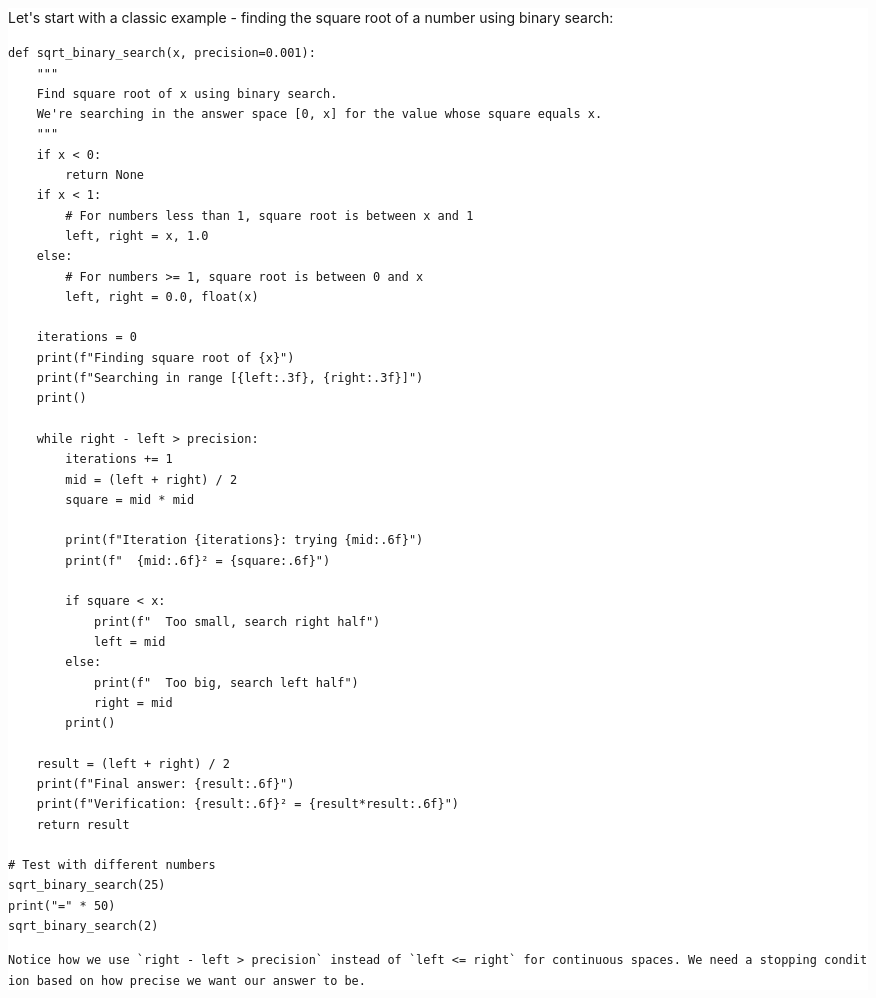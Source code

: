 Let's start with a classic example - finding the square root of a number using binary search:

```python-execute
def sqrt_binary_search(x, precision=0.001):
    """
    Find square root of x using binary search.
    We're searching in the answer space [0, x] for the value whose square equals x.
    """
    if x < 0:
        return None
    if x < 1:
        # For numbers less than 1, square root is between x and 1
        left, right = x, 1.0
    else:
        # For numbers >= 1, square root is between 0 and x
        left, right = 0.0, float(x)
    
    iterations = 0
    print(f"Finding square root of {x}")
    print(f"Searching in range [{left:.3f}, {right:.3f}]")
    print()
    
    while right - left > precision:
        iterations += 1
        mid = (left + right) / 2
        square = mid * mid
        
        print(f"Iteration {iterations}: trying {mid:.6f}")
        print(f"  {mid:.6f}² = {square:.6f}")
        
        if square < x:
            print(f"  Too small, search right half")
            left = mid
        else:
            print(f"  Too big, search left half")
            right = mid
        print()
    
    result = (left + right) / 2
    print(f"Final answer: {result:.6f}")
    print(f"Verification: {result:.6f}² = {result*result:.6f}")
    return result

# Test with different numbers
sqrt_binary_search(25)
print("=" * 50)
sqrt_binary_search(2)
```

```hint title="Continuous vs Discrete Search Spaces"
Notice how we use `right - left > precision` instead of `left <= right` for continuous spaces. We need a stopping condition based on how precise we want our answer to be.
```
